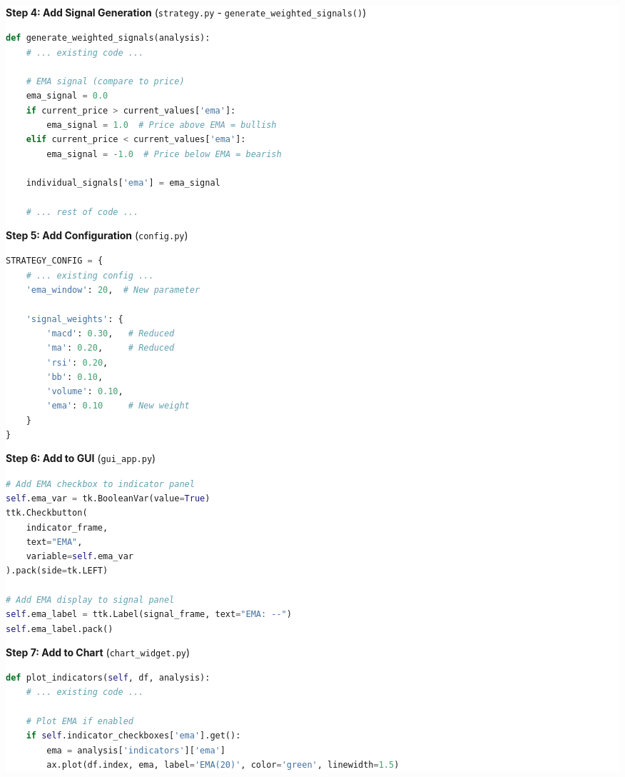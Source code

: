 **Step 4: Add Signal Generation** (`strategy.py` - `generate_weighted_signals()`)
```python
def generate_weighted_signals(analysis):
    # ... existing code ...

    # EMA signal (compare to price)
    ema_signal = 0.0
    if current_price > current_values['ema']:
        ema_signal = 1.0  # Price above EMA = bullish
    elif current_price < current_values['ema']:
        ema_signal = -1.0  # Price below EMA = bearish

    individual_signals['ema'] = ema_signal

    # ... rest of code ...
```

**Step 5: Add Configuration** (`config.py`)
```python
STRATEGY_CONFIG = {
    # ... existing config ...
    'ema_window': 20,  # New parameter

    'signal_weights': {
        'macd': 0.30,   # Reduced
        'ma': 0.20,     # Reduced
        'rsi': 0.20,
        'bb': 0.10,
        'volume': 0.10,
        'ema': 0.10     # New weight
    }
}
```

**Step 6: Add to GUI** (`gui_app.py`)
```python
# Add EMA checkbox to indicator panel
self.ema_var = tk.BooleanVar(value=True)
ttk.Checkbutton(
    indicator_frame,
    text="EMA",
    variable=self.ema_var
).pack(side=tk.LEFT)

# Add EMA display to signal panel
self.ema_label = ttk.Label(signal_frame, text="EMA: --")
self.ema_label.pack()
```

**Step 7: Add to Chart** (`chart_widget.py`)
```python
def plot_indicators(self, df, analysis):
    # ... existing code ...

    # Plot EMA if enabled
    if self.indicator_checkboxes['ema'].get():
        ema = analysis['indicators']['ema']
        ax.plot(df.index, ema, label='EMA(20)', color='green', linewidth=1.5)
```
